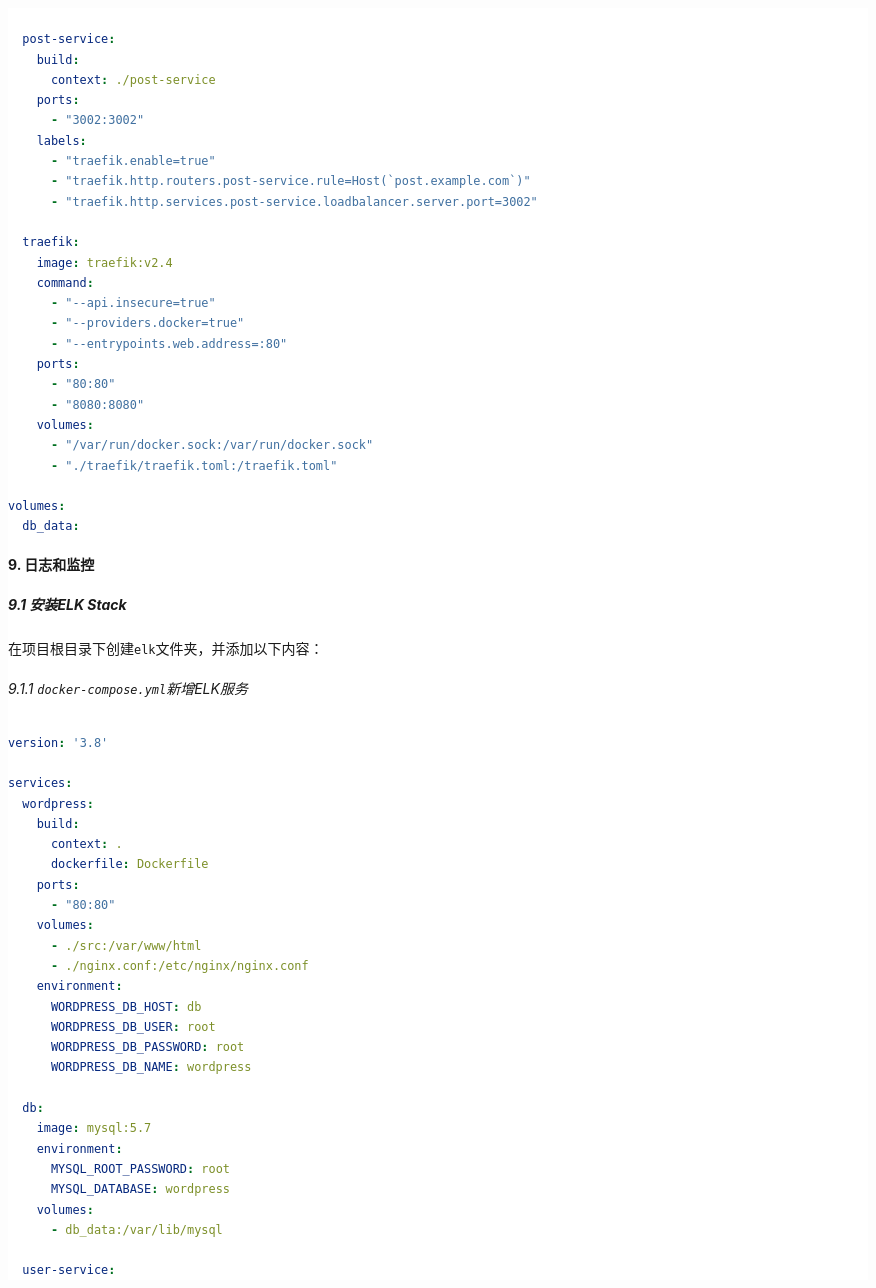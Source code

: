 ```yaml name=docker-compose.yml

  post-service:
    build:
      context: ./post-service
    ports:
      - "3002:3002"
    labels:
      - "traefik.enable=true"
      - "traefik.http.routers.post-service.rule=Host(`post.example.com`)"
      - "traefik.http.services.post-service.loadbalancer.server.port=3002"

  traefik:
    image: traefik:v2.4
    command:
      - "--api.insecure=true"
      - "--providers.docker=true"
      - "--entrypoints.web.address=:80"
    ports:
      - "80:80"
      - "8080:8080"
    volumes:
      - "/var/run/docker.sock:/var/run/docker.sock"
      - "./traefik/traefik.toml:/traefik.toml"

volumes:
  db_data:
```

#### 9. 日志和监控

##### 9.1 安装ELK Stack

在项目根目录下创建`elk`文件夹，并添加以下内容：

###### 9.1.1 `docker-compose.yml`新增ELK服务

```yaml name=docker-compose.yml
version: '3.8'

services:
  wordpress:
    build:
      context: .
      dockerfile: Dockerfile
    ports:
      - "80:80"
    volumes:
      - ./src:/var/www/html
      - ./nginx.conf:/etc/nginx/nginx.conf
    environment:
      WORDPRESS_DB_HOST: db
      WORDPRESS_DB_USER: root
      WORDPRESS_DB_PASSWORD: root
      WORDPRESS_DB_NAME: wordpress

  db:
    image: mysql:5.7
    environment:
      MYSQL_ROOT_PASSWORD: root
      MYSQL_DATABASE: wordpress
    volumes:
      - db_data:/var/lib/mysql

  user-service:
```
